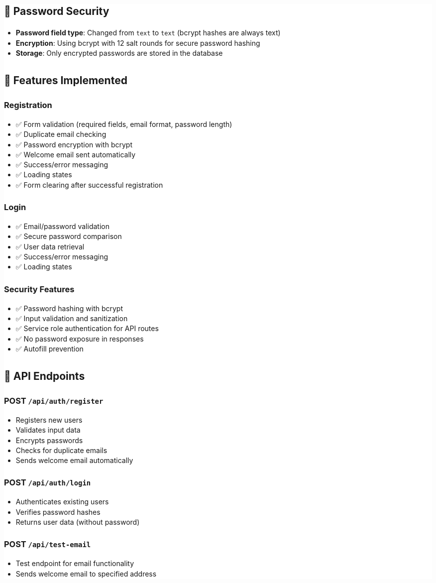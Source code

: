 ## 🔐 Password Security

- **Password field type**: Changed from `text` to `text` (bcrypt hashes are always text)
- **Encryption**: Using bcrypt with 12 salt rounds for secure password hashing
- **Storage**: Only encrypted passwords are stored in the database

## 📱 Features Implemented

### Registration
- ✅ Form validation (required fields, email format, password length)
- ✅ Duplicate email checking
- ✅ Password encryption with bcrypt
- ✅ Welcome email sent automatically
- ✅ Success/error messaging
- ✅ Loading states
- ✅ Form clearing after successful registration

### Login
- ✅ Email/password validation
- ✅ Secure password comparison
- ✅ User data retrieval
- ✅ Success/error messaging
- ✅ Loading states

### Security Features
- ✅ Password hashing with bcrypt
- ✅ Input validation and sanitization
- ✅ Service role authentication for API routes
- ✅ No password exposure in responses
- ✅ Autofill prevention

## 🚀 API Endpoints

### POST `/api/auth/register`
- Registers new users
- Validates input data
- Encrypts passwords
- Checks for duplicate emails
- Sends welcome email automatically

### POST `/api/auth/login`
- Authenticates existing users
- Verifies password hashes
- Returns user data (without password)

### POST `/api/test-email`
- Test endpoint for email functionality
- Sends welcome email to specified address
